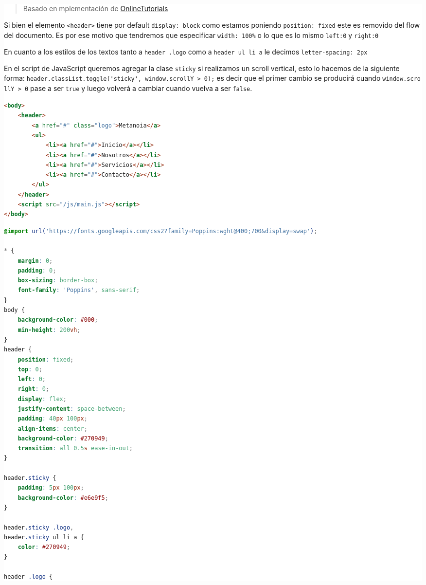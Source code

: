 > Basado en mplementación de [OnlineTutorials](https://www.youtube.com/watch?v=6HFpw5fcaD8)


Si bien el elemento `<header>` tiene por default `display: block` como estamos poniendo `position: fixed` este es removido del flow del documento. Es por ese motivo que tendremos que especificar `width: 100%` o lo que es lo mismo `left:0` y `right:0`

En cuanto a los estilos de los textos tanto a `header .logo`  como a `header ul li a` le decimos `letter-spacing: 2px`

En el script de JavaScript queremos agregar la clase `sticky` si realizamos un scroll vertical, esto lo hacemos de la siguiente forma: `header.classList.toggle('sticky', window.scrollY > 0);` es decir que el primer cambio se producirá cuando `window.scrollY > 0` pase a ser `true` y luego volverá a cambiar cuando vuelva a ser `false`.

```html
<body>
	<header>
		<a href="#" class="logo">Metanoia</a>
		<ul>
			<li><a href="#">Inicio</a></li>
			<li><a href="#">Nosotros</a></li>
			<li><a href="#">Servicios</a></li>
			<li><a href="#">Contacto</a></li>
		</ul>
	</header>
	<script src="/js/main.js"></script>
</body>
```

```css
@import url('https://fonts.googleapis.com/css2?family=Poppins:wght@400;700&display=swap');

* {
	margin: 0;
	padding: 0;
	box-sizing: border-box;
	font-family: 'Poppins', sans-serif;
}
body {
	background-color: #000;
	min-height: 200vh;
}
header {
	position: fixed;
	top: 0;
	left: 0;
	right: 0;
	display: flex;
	justify-content: space-between;
	padding: 40px 100px;
	align-items: center;
	background-color: #270949;
	transition: all 0.5s ease-in-out;
}

header.sticky {
	padding: 5px 100px;
	background-color: #e6e9f5;
}

header.sticky .logo,
header.sticky ul li a {
	color: #270949;
}

header .logo {
```